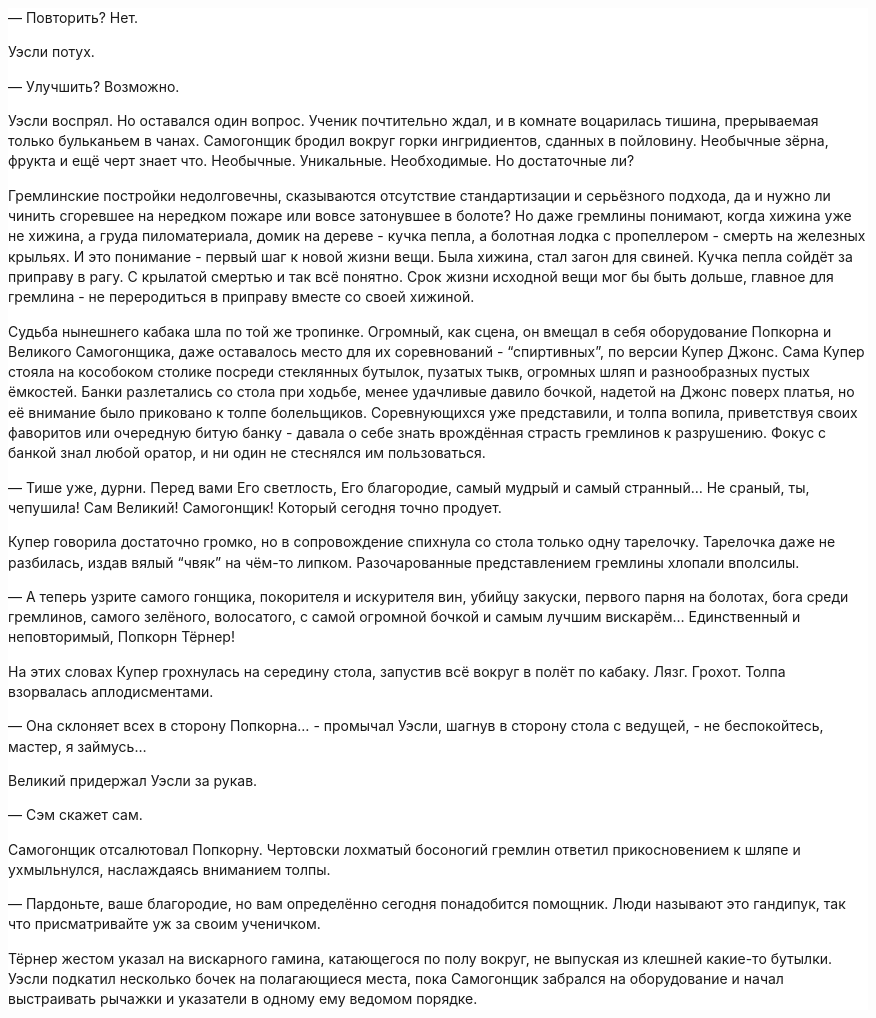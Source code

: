 — Повторить? Нет.

Уэсли потух.

— Улучшить? Возможно.


Уэсли воспрял. Но оставался один вопрос. Ученик почтительно ждал, и в комнате воцарилась тишина, прерываемая только бульканьем в чанах. Самогонщик бродил вокруг горки ингридиентов, сданных в пойловину. Необычные зёрна, фрукта и ещё черт знает что. Необычные. Уникальные. Необходимые. Но достаточные ли?

Гремлинские постройки недолговечны, сказываются отсутствие стандартизации и серьёзного подхода, да и нужно ли чинить сгоревшее на нередком пожаре или вовсе затонувшее в болоте? Но даже гремлины понимают, когда хижина уже не хижина, а груда пиломатериала, домик на дереве - кучка пепла, а болотная лодка с пропеллером - смерть на железных крыльях. И это понимание - первый шаг к новой жизни вещи. Была хижина, стал загон для свиней. Кучка пепла сойдёт за приправу в рагу. С крылатой смертью и так всё понятно. Срок жизни исходной вещи мог бы быть дольше, главное для гремлина - не переродиться в приправу вместе со своей хижиной.

Судьба нынешнего кабака шла по той же тропинке. Огромный, как сцена, он вмещал в себя оборудование Попкорна и Великого Самогонщика, даже оставалось место для их соревнований - “спиртивных”, по версии Купер Джонс. Сама Купер стояла на кособоком столике посреди стеклянных бутылок, пузатых тыкв, огромных шляп и разнообразных пустых ёмкостей. Банки разлетались со стола при ходьбе, менее удачливые давило бочкой, надетой на Джонс поверх платья, но её внимание было приковано к толпе болельщиков. Соревнующихся уже представили, и толпа вопила, приветствуя своих фаворитов или очередную битую банку - давала о себе знать врождённая страсть гремлинов к разрушению. Фокус с банкой знал любой оратор, и ни один не стеснялся им пользоваться.

— Тише уже, дурни. Перед вами Его светлость, Его благородие, самый мудрый и самый странный… Не сраный, ты, чепушила! Сам Великий! Самогонщик! Который сегодня точно продует.

Купер говорила достаточно громко, но в сопровождение спихнула со стола только одну тарелочку. Тарелочка даже не разбилась, издав вялый “чвяк” на чём-то липком. Разочарованные представлением гремлины хлопали вполсилы.

— А теперь узрите самого гонщика, покорителя и искурителя вин, убийцу закуски, первого парня на болотах, бога среди гремлинов, самого зелёного, волосатого, с самой огромной бочкой и самым лучшим вискарём… Единственный и неповторимый, Попкорн Тёрнер!

На этих словах Купер грохнулась на середину стола, запустив всё вокруг в полёт по кабаку. Лязг. Грохот. Толпа взорвалась аплодисментами.

— Она склоняет всех в сторону Попкорна… - промычал Уэсли, шагнув в сторону стола с ведущей, - не беспокойтесь, мастер, я займусь…

Великий придержал Уэсли за рукав.

— Сэм скажет сам.

Самогонщик отсалютовал Попкорну. Чертовски лохматый босоногий гремлин ответил прикосновением к шляпе и ухмыльнулся, наслаждаясь вниманием толпы.

— Пардоньте, ваше благородие, но вам определённо сегодня понадобится помощник. Люди называют это гандипук, так что присматривайте уж за своим ученичком.

Тёрнер жестом указал на вискарного гамина, катающегося по полу вокруг, не выпуская из клешней какие-то бутылки. Уэсли подкатил несколько бочек на полагающиеся места, пока Самогонщик забрался на оборудование и начал выстраивать рычажки и указатели в одному ему ведомом порядке.
